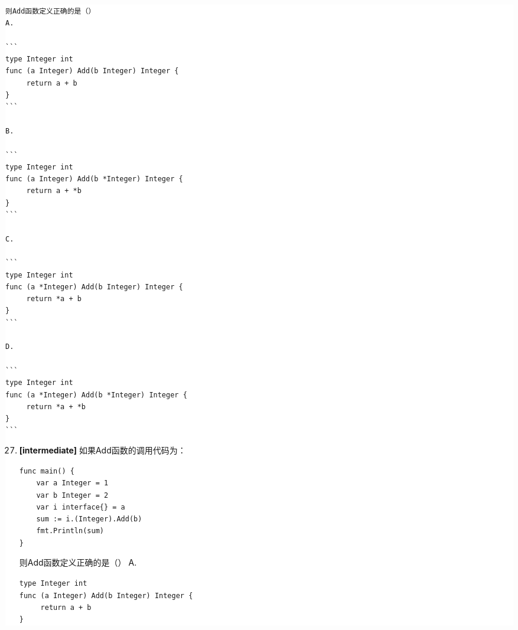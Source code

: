     则Add函数定义正确的是（）
    A.

    ```
    type Integer int
    func (a Integer) Add(b Integer) Integer {
         return a + b
    }
    ```

    B.

    ```
    type Integer int
    func (a Integer) Add(b *Integer) Integer {
         return a + *b
    }
    ```

    C.

    ```
    type Integer int
    func (a *Integer) Add(b Integer) Integer {
         return *a + b
    }
    ```

    D.

    ```
    type Integer int
    func (a *Integer) Add(b *Integer) Integer {
         return *a + *b
    }
    ```

27. **[intermediate]** 如果Add函数的调用代码为：

    ```
    func main() {
        var a Integer = 1
        var b Integer = 2
        var i interface{} = a
        sum := i.(Integer).Add(b)
        fmt.Println(sum)
    }
    ```

    则Add函数定义正确的是（）
    A.

    ```
    type Integer int
    func (a Integer) Add(b Integer) Integer {
         return a + b
    }
    ```
